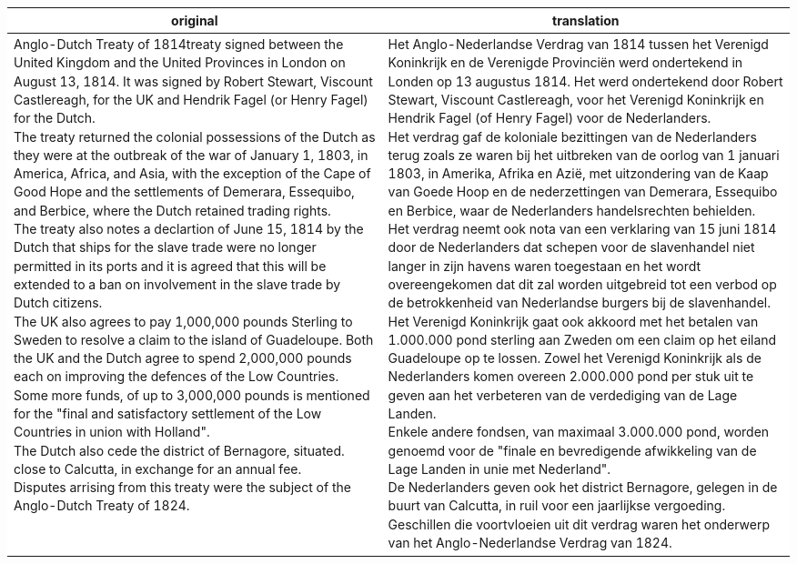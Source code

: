 | original | translation |
|----------|-------------|
| Anglo-Dutch Treaty of 1814treaty signed between the United Kingdom and the United Provinces in London on August 13, 1814. It was signed by Robert Stewart, Viscount Castlereagh, for the UK and Hendrik Fagel (or Henry Fagel) for the Dutch.<br/>The treaty returned the colonial possessions of the Dutch as they were at the outbreak of the war of January 1, 1803, in America, Africa, and Asia, with the exception of the Cape of Good Hope and the settlements of Demerara, Essequibo, and Berbice, where the Dutch retained trading rights.<br/>The treaty also notes a declartion of June 15, 1814 by the Dutch that ships for the slave trade were no longer permitted in its ports and it is agreed that this will be extended to a ban on involvement in the slave trade by Dutch citizens.<br/>The UK also agrees to pay 1,000,000 pounds Sterling to Sweden to resolve a claim to the island of Guadeloupe. Both the UK and the Dutch agree to spend 2,000,000 pounds each on improving the defences of the Low Countries.<br/>Some more funds, of up to 3,000,000 pounds is mentioned for the "final and satisfactory settlement of the Low Countries in union with Holland".<br/>The Dutch also cede the district of Bernagore, situated. close to Calcutta, in exchange for an annual fee.<br/>Disputes arrising from this treaty were the subject of the Anglo-Dutch Treaty of 1824. | Het Anglo-Nederlandse Verdrag van 1814 tussen het Verenigd Koninkrijk en de Verenigde Provinciën werd ondertekend in Londen op 13 augustus 1814. Het werd ondertekend door Robert Stewart, Viscount Castlereagh, voor het Verenigd Koninkrijk en Hendrik Fagel (of Henry Fagel) voor de Nederlanders.<br/>Het verdrag gaf de koloniale bezittingen van de Nederlanders terug zoals ze waren bij het uitbreken van de oorlog van 1 januari 1803, in Amerika, Afrika en Azië, met uitzondering van de Kaap van Goede Hoop en de nederzettingen van Demerara, Essequibo en Berbice, waar de Nederlanders handelsrechten behielden.<br/>Het verdrag neemt ook nota van een verklaring van 15 juni 1814 door de Nederlanders dat schepen voor de slavenhandel niet langer in zijn havens waren toegestaan en het wordt overeengekomen dat dit zal worden uitgebreid tot een verbod op de betrokkenheid van Nederlandse burgers bij de slavenhandel.<br/>Het Verenigd Koninkrijk gaat ook akkoord met het betalen van 1.000.000 pond sterling aan Zweden om een claim op het eiland Guadeloupe op te lossen. Zowel het Verenigd Koninkrijk als de Nederlanders komen overeen 2.000.000 pond per stuk uit te geven aan het verbeteren van de verdediging van de Lage Landen.<br/>Enkele andere fondsen, van maximaal 3.000.000 pond, worden genoemd voor de "finale en bevredigende afwikkeling van de Lage Landen in unie met Nederland".<br/>De Nederlanders geven ook het district Bernagore, gelegen in de buurt van Calcutta, in ruil voor een jaarlijkse vergoeding.<br/>Geschillen die voortvloeien uit dit verdrag waren het onderwerp van het Anglo-Nederlandse Verdrag van 1824. |